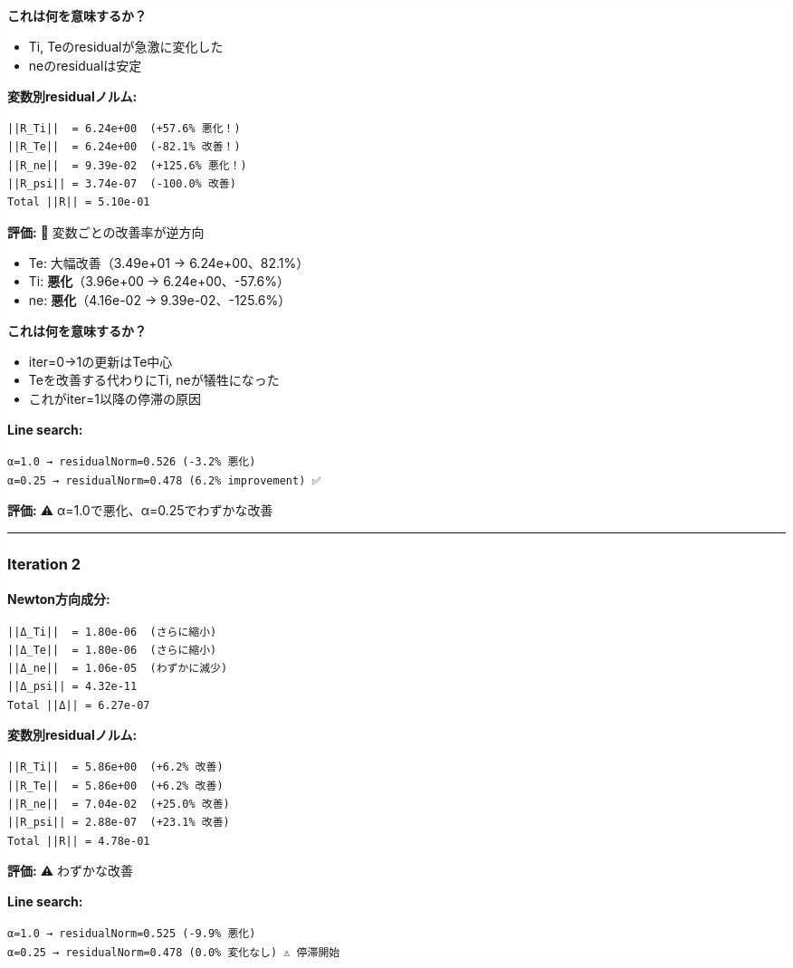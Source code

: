**これは何を意味するか？**
- Ti, Teのresidualが急激に変化した
- neのresidualは安定

**変数別residualノルム:**
```
||R_Ti||  = 6.24e+00  (+57.6% 悪化！)
||R_Te||  = 6.24e+00  (-82.1% 改善！)
||R_ne||  = 9.39e-02  (+125.6% 悪化！)
||R_psi|| = 3.74e-07  (-100.0% 改善)
Total ||R|| = 5.10e-01
```

**評価:** 🔴 変数ごとの改善率が逆方向
- Te: 大幅改善（3.49e+01 → 6.24e+00、82.1%）
- Ti: **悪化**（3.96e+00 → 6.24e+00、-57.6%）
- ne: **悪化**（4.16e-02 → 9.39e-02、-125.6%）

**これは何を意味するか？**
- iter=0→1の更新はTe中心
- Teを改善する代わりにTi, neが犠牲になった
- これがiter=1以降の停滞の原因

**Line search:**
```
α=1.0 → residualNorm=0.526 (-3.2% 悪化)
α=0.25 → residualNorm=0.478 (6.2% improvement) ✅
```

**評価:** ⚠️ α=1.0で悪化、α=0.25でわずかな改善

---

### Iteration 2

**Newton方向成分:**
```
||Δ_Ti||  = 1.80e-06  (さらに縮小)
||Δ_Te||  = 1.80e-06  (さらに縮小)
||Δ_ne||  = 1.06e-05  (わずかに減少)
||Δ_psi|| = 4.32e-11
Total ||Δ|| = 6.27e-07
```

**変数別residualノルム:**
```
||R_Ti||  = 5.86e+00  (+6.2% 改善)
||R_Te||  = 5.86e+00  (+6.2% 改善)
||R_ne||  = 7.04e-02  (+25.0% 改善)
||R_psi|| = 2.88e-07  (+23.1% 改善)
Total ||R|| = 4.78e-01
```

**評価:** ⚠️ わずかな改善

**Line search:**
```
α=1.0 → residualNorm=0.525 (-9.9% 悪化)
α=0.25 → residualNorm=0.478 (0.0% 変化なし) ⚠️ 停滞開始
```

